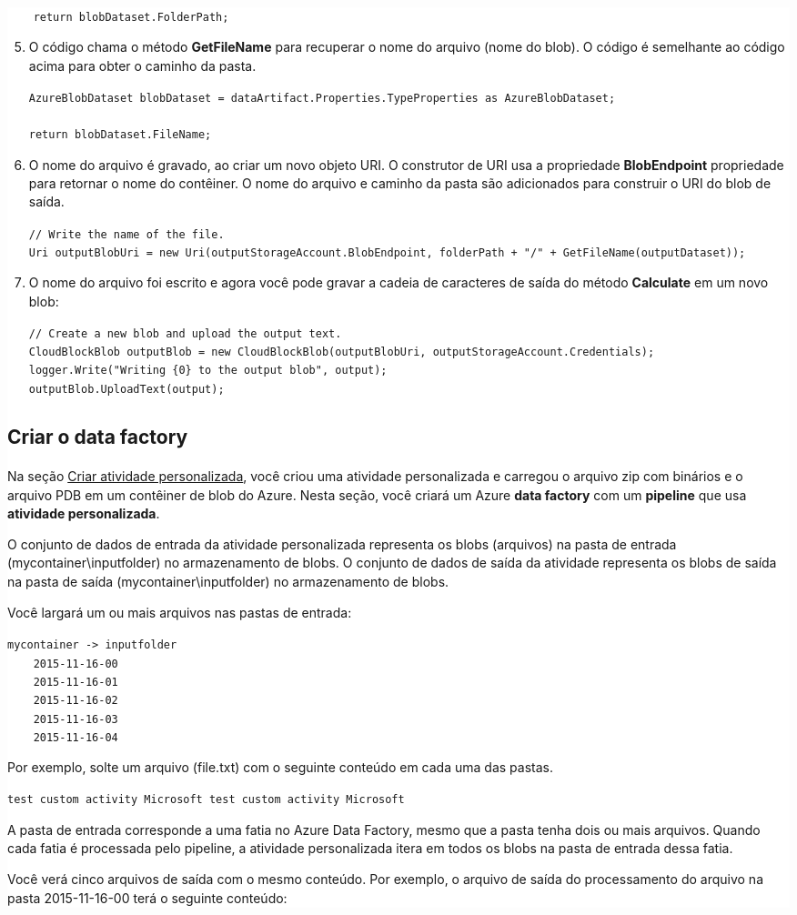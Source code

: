 		return blobDataset.FolderPath;

5.	O código chama o método **GetFileName** para recuperar o nome do arquivo (nome do blob). O código é semelhante ao código acima para obter o caminho da pasta.

		AzureBlobDataset blobDataset = dataArtifact.Properties.TypeProperties as AzureBlobDataset;

		return blobDataset.FileName;

6.	O nome do arquivo é gravado, ao criar um novo objeto URI. O construtor de URI usa a propriedade **BlobEndpoint** propriedade para retornar o nome do contêiner. O nome do arquivo e caminho da pasta são adicionados para construir o URI do blob de saída.

		// Write the name of the file.
		Uri outputBlobUri = new Uri(outputStorageAccount.BlobEndpoint, folderPath + "/" + GetFileName(outputDataset));

7.	O nome do arquivo foi escrito e agora você pode gravar a cadeia de caracteres de saída do método **Calculate** em um novo blob:

		// Create a new blob and upload the output text.
		CloudBlockBlob outputBlob = new CloudBlockBlob(outputBlobUri, outputStorageAccount.Credentials);
		logger.Write("Writing {0} to the output blob", output);
		outputBlob.UploadText(output);


## Criar o data factory

Na seção [Criar atividade personalizada](#create-the-custom-activity), você criou uma atividade personalizada e carregou o arquivo zip com binários e o arquivo PDB em um contêiner de blob do Azure. Nesta seção, você criará um Azure **data factory** com um **pipeline** que usa **atividade personalizada**.

O conjunto de dados de entrada da atividade personalizada representa os blobs (arquivos) na pasta de entrada (mycontainer\\inputfolder) no armazenamento de blobs. O conjunto de dados de saída da atividade representa os blobs de saída na pasta de saída (mycontainer\\inputfolder) no armazenamento de blobs.

Você largará um ou mais arquivos nas pastas de entrada:

	mycontainer -> inputfolder
		2015-11-16-00
		2015-11-16-01
		2015-11-16-02
		2015-11-16-03
		2015-11-16-04

Por exemplo, solte um arquivo (file.txt) com o seguinte conteúdo em cada uma das pastas.

	test custom activity Microsoft test custom activity Microsoft

A pasta de entrada corresponde a uma fatia no Azure Data Factory, mesmo que a pasta tenha dois ou mais arquivos. Quando cada fatia é processada pelo pipeline, a atividade personalizada itera em todos os blobs na pasta de entrada dessa fatia.

Você verá cinco arquivos de saída com o mesmo conteúdo. Por exemplo, o arquivo de saída do processamento do arquivo na pasta 2015-11-16-00 terá o seguinte conteúdo:
